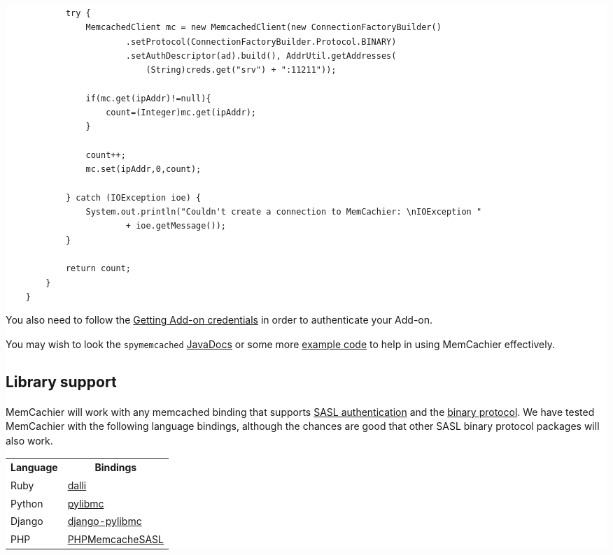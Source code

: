 ~~~ :::java
            try {
                MemcachedClient mc = new MemcachedClient(new ConnectionFactoryBuilder()
                        .setProtocol(ConnectionFactoryBuilder.Protocol.BINARY)
                        .setAuthDescriptor(ad).build(), AddrUtil.getAddresses(
                            (String)creds.get("srv") + ":11211"));

                if(mc.get(ipAddr)!=null){
                    count=(Integer)mc.get(ipAddr);
                }

                count++;
                mc.set(ipAddr,0,count);

            } catch (IOException ioe) {
                System.out.println("Couldn't create a connection to MemCachier: \nIOException "
                        + ioe.getMessage());
            }

            return count;
        }
    }
~~~

You also need to follow the [Getting Add-on credentials](https://github.com/cloudControl/documentation/blob/master/Guides/Java/GetCredentials.md) in order to authenticate your Add-on.

You may wish to look the `spymemcached` [JavaDocs](http://dustin.github.com/java-memcached-client/apidocs/) or some more [example code](https://code.google.com/p/spymemcached/wiki/Examples) to help in using MemCachier effectively.

Library support
-----

MemCachier will work with any memcached binding that supports [SASL authentication](https://en.wikipedia.org/wiki/Simple_Authentication_and_Security_Layer) and the [binary protocol](https://code.google.com/p/memcached/wiki/MemcacheBinaryProtocol). We have tested MemCachier with the following language bindings, although the chances are good that other SASL binary protocol packages will also work.

<table>
<tbody>
<tr>
<th>Language</th>
<th>Bindings</th>
</tr>
<tr>
<td>Ruby</td>
<td><a href="http://github.com/mperham/dalli">dalli</a></td>
</tr>
<tr>
<td>Python</td>
<td>
  <a href="http://sendapatch.se/projects/pylibmc/">pylibmc</a>
</td>
</tr>
<tr>
<td>Django</td>
<td>
  <a href="https://github.com/jbalogh/django-pylibmc">django-pylibmc</a>
</td>
</tr>
<tr>
<td>PHP</td>
<td>
  <a href="http://github.com/ronnywang/PHPMemcacheSASL">PHPMemcacheSASL</a>
</td>